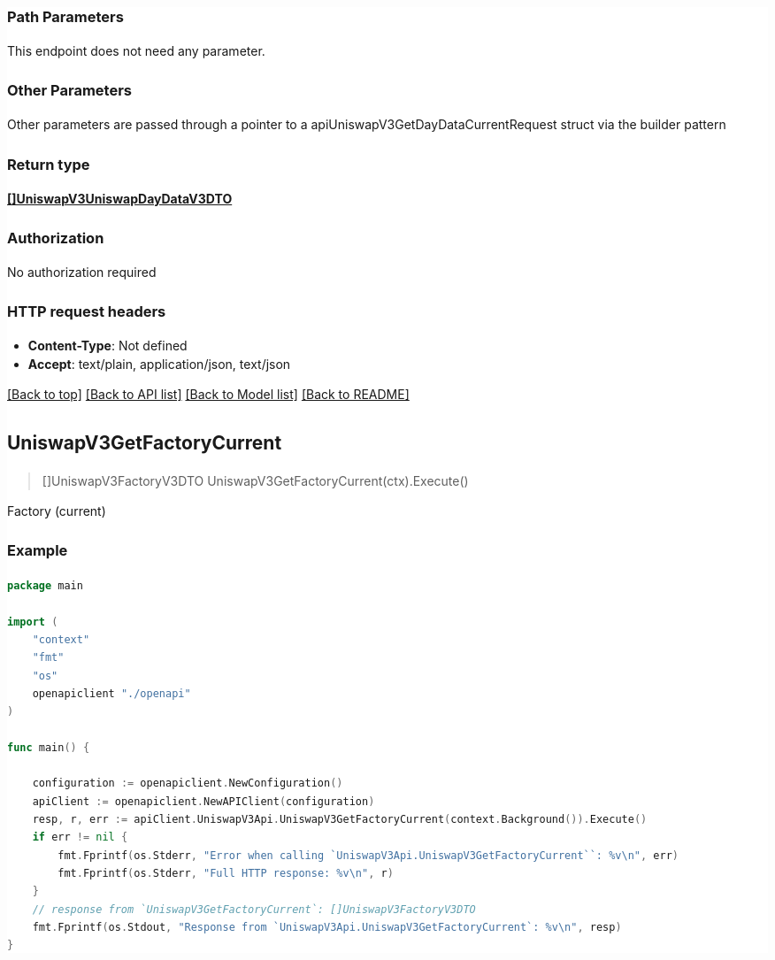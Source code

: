 ### Path Parameters

This endpoint does not need any parameter.

### Other Parameters

Other parameters are passed through a pointer to a apiUniswapV3GetDayDataCurrentRequest struct via the builder pattern


### Return type

[**[]UniswapV3UniswapDayDataV3DTO**](UniswapV3UniswapDayDataV3DTO.md)

### Authorization

No authorization required

### HTTP request headers

- **Content-Type**: Not defined
- **Accept**: text/plain, application/json, text/json

[[Back to top]](#) [[Back to API list]](../README.md#documentation-for-api-endpoints)
[[Back to Model list]](../README.md#documentation-for-models)
[[Back to README]](../README.md)


## UniswapV3GetFactoryCurrent

> []UniswapV3FactoryV3DTO UniswapV3GetFactoryCurrent(ctx).Execute()

Factory (current)



### Example

```go
package main

import (
    "context"
    "fmt"
    "os"
    openapiclient "./openapi"
)

func main() {

    configuration := openapiclient.NewConfiguration()
    apiClient := openapiclient.NewAPIClient(configuration)
    resp, r, err := apiClient.UniswapV3Api.UniswapV3GetFactoryCurrent(context.Background()).Execute()
    if err != nil {
        fmt.Fprintf(os.Stderr, "Error when calling `UniswapV3Api.UniswapV3GetFactoryCurrent``: %v\n", err)
        fmt.Fprintf(os.Stderr, "Full HTTP response: %v\n", r)
    }
    // response from `UniswapV3GetFactoryCurrent`: []UniswapV3FactoryV3DTO
    fmt.Fprintf(os.Stdout, "Response from `UniswapV3Api.UniswapV3GetFactoryCurrent`: %v\n", resp)
}
```
